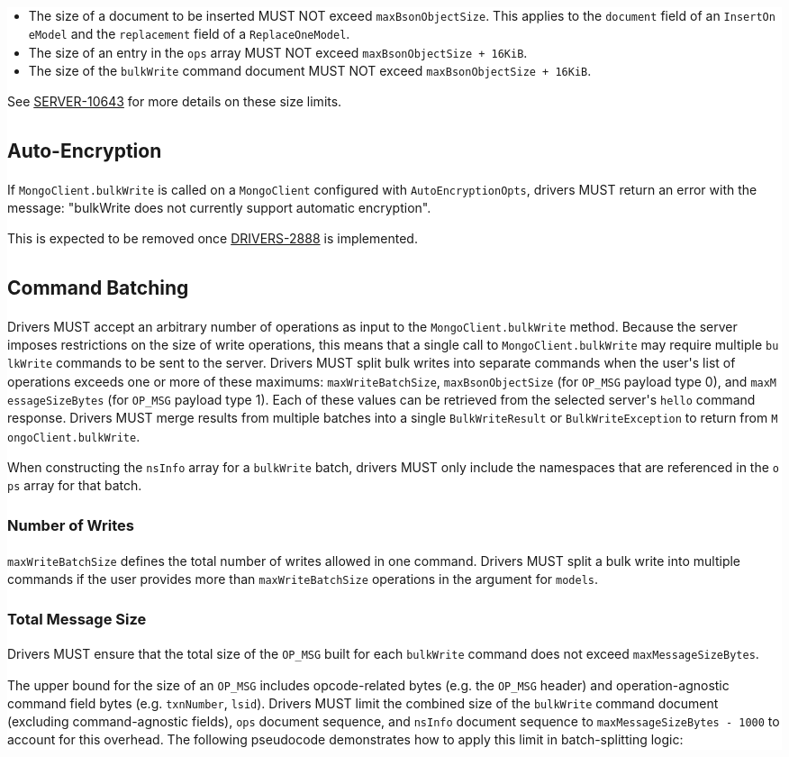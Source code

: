 - The size of a document to be inserted MUST NOT exceed `maxBsonObjectSize`. This applies to the `document` field of an
  `InsertOneModel` and the `replacement` field of a `ReplaceOneModel`.
- The size of an entry in the `ops` array MUST NOT exceed `maxBsonObjectSize + 16KiB`.
- The size of the `bulkWrite` command document MUST NOT exceed `maxBsonObjectSize + 16KiB`.

See [SERVER-10643](https://jira.mongodb.org/browse/SERVER-10643) for more details on these size limits.

## Auto-Encryption

If `MongoClient.bulkWrite` is called on a `MongoClient` configured with `AutoEncryptionOpts`, drivers MUST return an
error with the message: "bulkWrite does not currently support automatic encryption".

This is expected to be removed once [DRIVERS-2888](https://jira.mongodb.org/browse/DRIVERS-2888) is implemented.

## Command Batching

Drivers MUST accept an arbitrary number of operations as input to the `MongoClient.bulkWrite` method. Because the server
imposes restrictions on the size of write operations, this means that a single call to `MongoClient.bulkWrite` may
require multiple `bulkWrite` commands to be sent to the server. Drivers MUST split bulk writes into separate commands
when the user's list of operations exceeds one or more of these maximums: `maxWriteBatchSize`, `maxBsonObjectSize` (for
`OP_MSG` payload type 0), and `maxMessageSizeBytes` (for `OP_MSG` payload type 1). Each of these values can be retrieved
from the selected server's `hello` command response. Drivers MUST merge results from multiple batches into a single
`BulkWriteResult` or `BulkWriteException` to return from `MongoClient.bulkWrite`.

When constructing the `nsInfo` array for a `bulkWrite` batch, drivers MUST only include the namespaces that are
referenced in the `ops` array for that batch.

### Number of Writes

`maxWriteBatchSize` defines the total number of writes allowed in one command. Drivers MUST split a bulk write into
multiple commands if the user provides more than `maxWriteBatchSize` operations in the argument for `models`.

### Total Message Size

Drivers MUST ensure that the total size of the `OP_MSG` built for each `bulkWrite` command does not exceed
`maxMessageSizeBytes`.

The upper bound for the size of an `OP_MSG` includes opcode-related bytes (e.g. the `OP_MSG` header) and
operation-agnostic command field bytes (e.g. `txnNumber`, `lsid`). Drivers MUST limit the combined size of the
`bulkWrite` command document (excluding command-agnostic fields), `ops` document sequence, and `nsInfo` document
sequence to `maxMessageSizeBytes - 1000` to account for this overhead. The following pseudocode demonstrates how to
apply this limit in batch-splitting logic:
